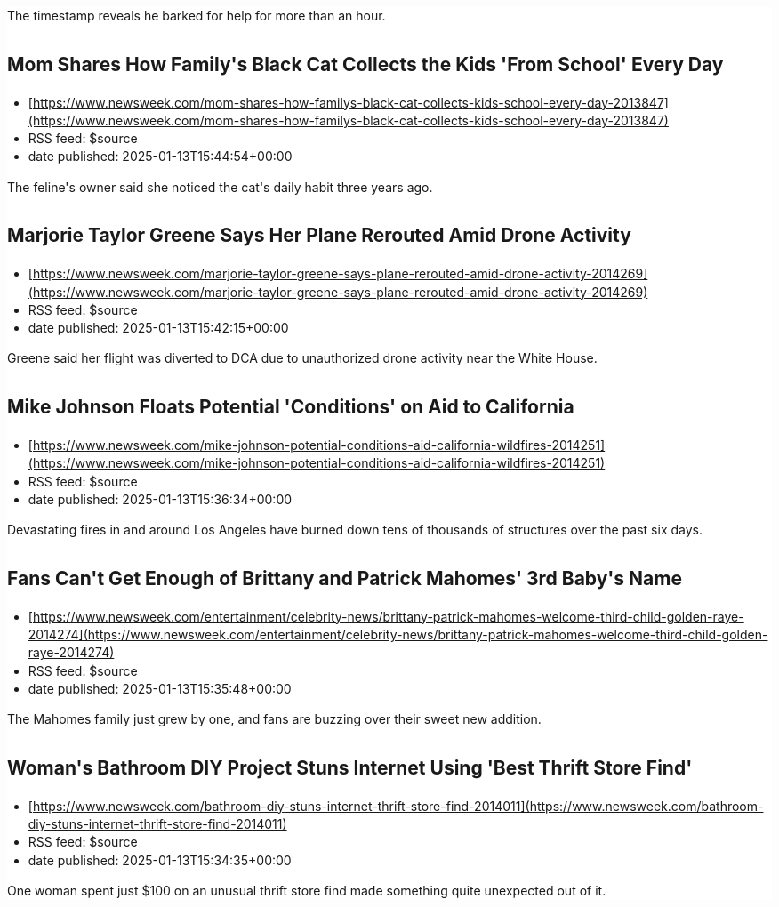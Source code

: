 The timestamp reveals he barked for help for more than an hour.

## Mom Shares How Family's Black Cat Collects the Kids 'From School' Every Day
 - [https://www.newsweek.com/mom-shares-how-familys-black-cat-collects-kids-school-every-day-2013847](https://www.newsweek.com/mom-shares-how-familys-black-cat-collects-kids-school-every-day-2013847)
 - RSS feed: $source
 - date published: 2025-01-13T15:44:54+00:00

The feline's owner said she noticed the cat's daily habit three years ago.

## Marjorie Taylor Greene Says Her Plane Rerouted Amid Drone Activity
 - [https://www.newsweek.com/marjorie-taylor-greene-says-plane-rerouted-amid-drone-activity-2014269](https://www.newsweek.com/marjorie-taylor-greene-says-plane-rerouted-amid-drone-activity-2014269)
 - RSS feed: $source
 - date published: 2025-01-13T15:42:15+00:00

Greene said her flight was diverted to DCA due to unauthorized drone activity near the White House.

## Mike Johnson Floats Potential 'Conditions' on Aid to California
 - [https://www.newsweek.com/mike-johnson-potential-conditions-aid-california-wildfires-2014251](https://www.newsweek.com/mike-johnson-potential-conditions-aid-california-wildfires-2014251)
 - RSS feed: $source
 - date published: 2025-01-13T15:36:34+00:00

Devastating fires in and around Los Angeles have burned down tens of thousands of structures over the past six days.

## Fans Can't Get Enough of Brittany and Patrick Mahomes' 3rd Baby's Name
 - [https://www.newsweek.com/entertainment/celebrity-news/brittany-patrick-mahomes-welcome-third-child-golden-raye-2014274](https://www.newsweek.com/entertainment/celebrity-news/brittany-patrick-mahomes-welcome-third-child-golden-raye-2014274)
 - RSS feed: $source
 - date published: 2025-01-13T15:35:48+00:00

The Mahomes family just grew by one, and fans are buzzing over their sweet new addition.

## Woman's Bathroom DIY Project Stuns Internet Using 'Best Thrift Store Find'
 - [https://www.newsweek.com/bathroom-diy-stuns-internet-thrift-store-find-2014011](https://www.newsweek.com/bathroom-diy-stuns-internet-thrift-store-find-2014011)
 - RSS feed: $source
 - date published: 2025-01-13T15:34:35+00:00

One woman spent just $100 on an unusual thrift store find made something quite unexpected out of it.
